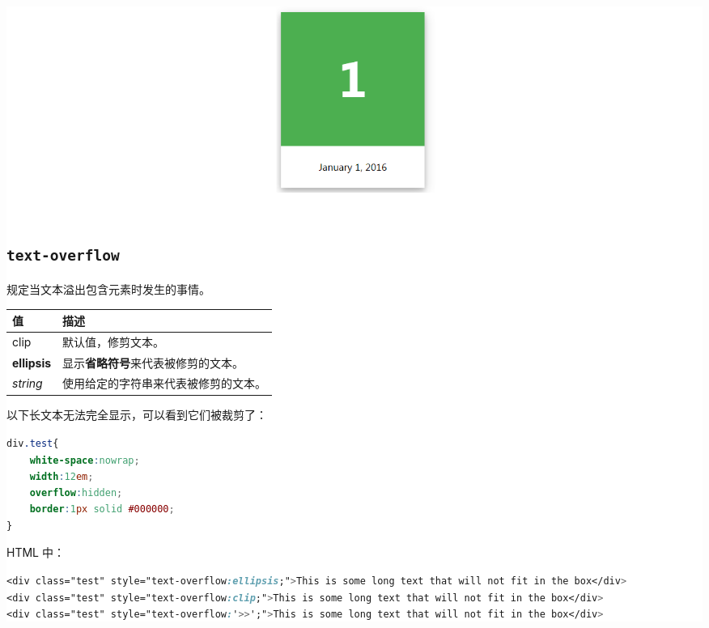 <div align="center"> <img src="pics/前端-CSS3-盒子阴影-文字卡片.png" width="200px"/> </div><br>



## `text-overflow`

规定当文本溢出包含元素时发生的事情。

| 值           | 描述                                 |
| :----------- | :----------------------------------- |
| clip         | 默认值，修剪文本。                   |
| **ellipsis** | 显示**省略符号**来代表被修剪的文本。 |
| *string*     | 使用给定的字符串来代表被修剪的文本。 |



以下长文本无法完全显示，可以看到它们被裁剪了：

```css
div.test{
	white-space:nowrap; 
	width:12em; 
	overflow:hidden; 
	border:1px solid #000000;
}
```

HTML 中：

```css
<div class="test" style="text-overflow:ellipsis;">This is some long text that will not fit in the box</div>
<div class="test" style="text-overflow:clip;">This is some long text that will not fit in the box</div>
<div class="test" style="text-overflow:'>>';">This is some long text that will not fit in the box</div>
```
